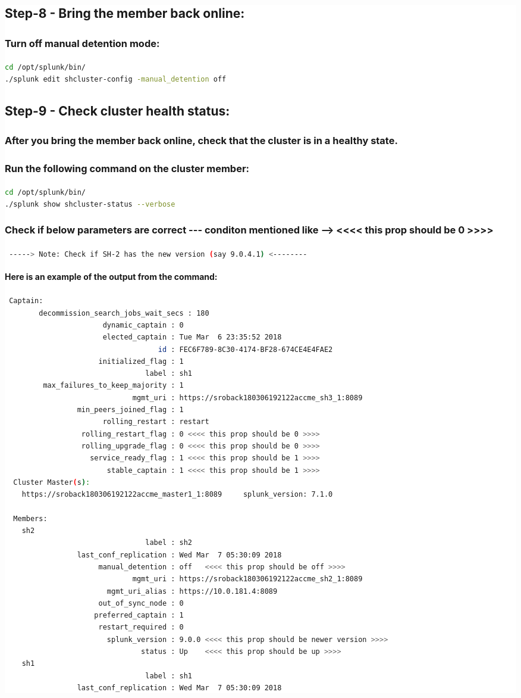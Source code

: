 ## Step-8 - Bring the member back online:

### Turn off manual detention mode:

```bash
cd /opt/splunk/bin/
./splunk edit shcluster-config -manual_detention off
```


## Step-9 - Check cluster health status:

### After you bring the member back online, check that the cluster is in a healthy state.

### Run the following command on the cluster member:

```bash
cd /opt/splunk/bin/
./splunk show shcluster-status --verbose
```

### Check if below parameters are correct --- conditon mentioned like --> <<<< this prop should be 0 >>>> 
```bash
 -----> Note: Check if SH-2 has the new version (say 9.0.4.1) <--------
```

#### Here is an example of the output from the command:

```bash
 Captain:
 		decommission_search_jobs_wait_secs : 180
 		               dynamic_captain : 0
 		               elected_captain : Tue Mar  6 23:35:52 2018
 		                            id : FEC6F789-8C30-4174-BF28-674CE4E4FAE2
 		              initialized_flag : 1
 		                         label : sh1
 		 max_failures_to_keep_majority : 1
 		                      mgmt_uri : https://sroback180306192122accme_sh3_1:8089
 		         min_peers_joined_flag : 1
 		               rolling_restart : restart
 		          rolling_restart_flag : 0 <<<< this prop should be 0 >>>>
 		          rolling_upgrade_flag : 0 <<<< this prop should be 0 >>>>
 		            service_ready_flag : 1 <<<< this prop should be 1 >>>>
 		                stable_captain : 1 <<<< this prop should be 1 >>>>
  Cluster Master(s):
 	https://sroback180306192122accme_master1_1:8089		splunk_version: 7.1.0

  Members:
 	sh2
 		                         label : sh2
 		         last_conf_replication : Wed Mar  7 05:30:09 2018
 		              manual_detention : off   <<<< this prop should be off >>>>
 		                      mgmt_uri : https://sroback180306192122accme_sh2_1:8089
 		                mgmt_uri_alias : https://10.0.181.4:8089
 		              out_of_sync_node : 0
 		             preferred_captain : 1
 		              restart_required : 0
 		                splunk_version : 9.0.0 <<<< this prop should be newer version >>>>
 		                        status : Up    <<<< this prop should be up >>>>
 	sh1
 		                         label : sh1
 		         last_conf_replication : Wed Mar  7 05:30:09 2018
```